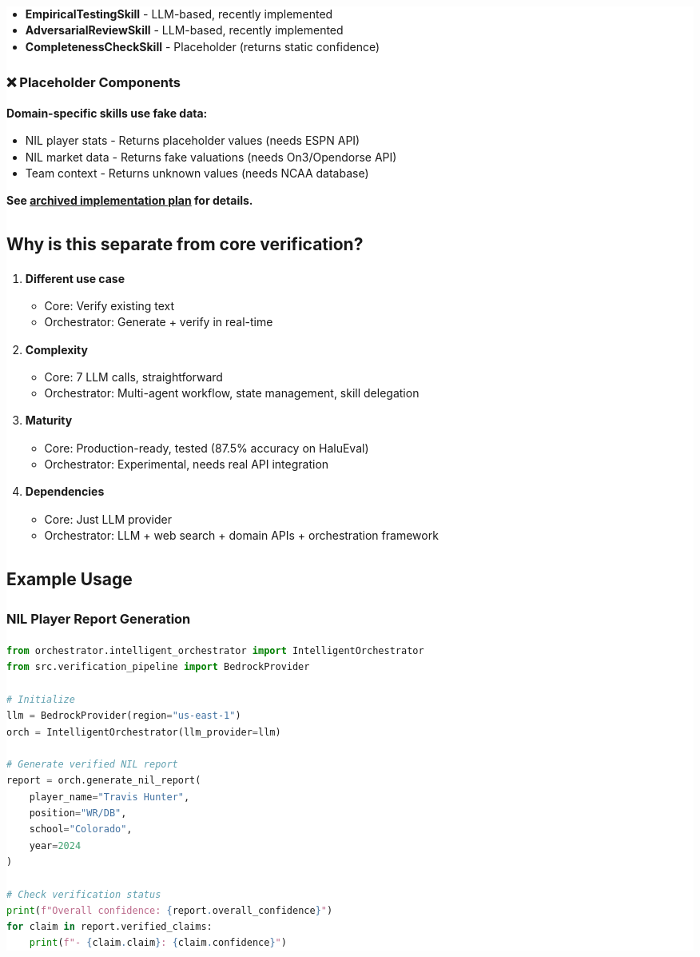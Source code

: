 - **EmpiricalTestingSkill** - LLM-based, recently implemented
- **AdversarialReviewSkill** - LLM-based, recently implemented
- **CompletenessCheckSkill** - Placeholder (returns static confidence)

### ❌ Placeholder Components

**Domain-specific skills use fake data:**
- NIL player stats - Returns placeholder values (needs ESPN API)
- NIL market data - Returns fake valuations (needs On3/Opendorse API)
- Team context - Returns unknown values (needs NCAA database)

**See [archived implementation plan](../archive/implementation_notes/IMPLEMENTATION_PLAN.md) for details.**

## Why is this separate from core verification?

1. **Different use case**
   - Core: Verify existing text
   - Orchestrator: Generate + verify in real-time

2. **Complexity**
   - Core: 7 LLM calls, straightforward
   - Orchestrator: Multi-agent workflow, state management, skill delegation

3. **Maturity**
   - Core: Production-ready, tested (87.5% accuracy on HaluEval)
   - Orchestrator: Experimental, needs real API integration

4. **Dependencies**
   - Core: Just LLM provider
   - Orchestrator: LLM + web search + domain APIs + orchestration framework

## Example Usage

### NIL Player Report Generation

```python
from orchestrator.intelligent_orchestrator import IntelligentOrchestrator
from src.verification_pipeline import BedrockProvider

# Initialize
llm = BedrockProvider(region="us-east-1")
orch = IntelligentOrchestrator(llm_provider=llm)

# Generate verified NIL report
report = orch.generate_nil_report(
    player_name="Travis Hunter",
    position="WR/DB",
    school="Colorado",
    year=2024
)

# Check verification status
print(f"Overall confidence: {report.overall_confidence}")
for claim in report.verified_claims:
    print(f"- {claim.claim}: {claim.confidence}")
```
